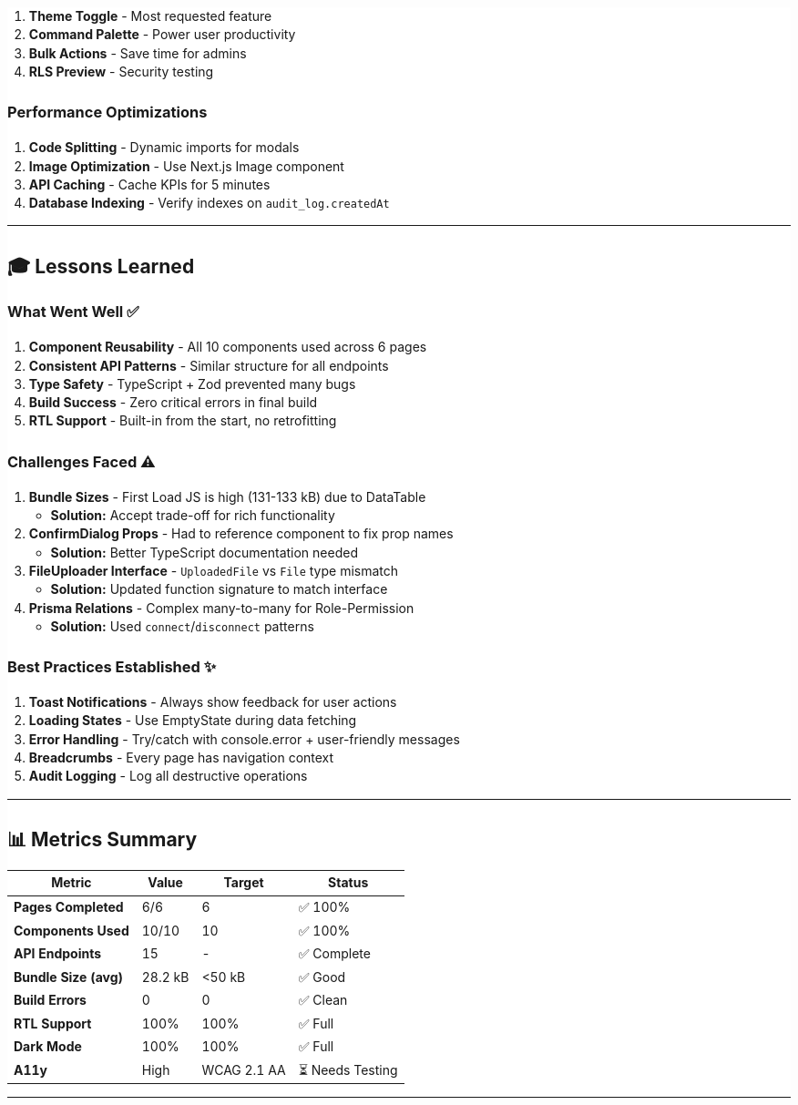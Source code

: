 1. **Theme Toggle** - Most requested feature
2. **Command Palette** - Power user productivity
3. **Bulk Actions** - Save time for admins
4. **RLS Preview** - Security testing

### Performance Optimizations

1. **Code Splitting** - Dynamic imports for modals
2. **Image Optimization** - Use Next.js Image component
3. **API Caching** - Cache KPIs for 5 minutes
4. **Database Indexing** - Verify indexes on `audit_log.createdAt`

---

## 🎓 Lessons Learned

### What Went Well ✅

1. **Component Reusability** - All 10 components used across 6 pages
2. **Consistent API Patterns** - Similar structure for all endpoints
3. **Type Safety** - TypeScript + Zod prevented many bugs
4. **Build Success** - Zero critical errors in final build
5. **RTL Support** - Built-in from the start, no retrofitting

### Challenges Faced ⚠️

1. **Bundle Sizes** - First Load JS is high (131-133 kB) due to DataTable
   - **Solution:** Accept trade-off for rich functionality
2. **ConfirmDialog Props** - Had to reference component to fix prop names
   - **Solution:** Better TypeScript documentation needed
3. **FileUploader Interface** - `UploadedFile` vs `File` type mismatch
   - **Solution:** Updated function signature to match interface
4. **Prisma Relations** - Complex many-to-many for Role-Permission
   - **Solution:** Used `connect`/`disconnect` patterns

### Best Practices Established ✨

1. **Toast Notifications** - Always show feedback for user actions
2. **Loading States** - Use EmptyState during data fetching
3. **Error Handling** - Try/catch with console.error + user-friendly messages
4. **Breadcrumbs** - Every page has navigation context
5. **Audit Logging** - Log all destructive operations

---

## 📊 Metrics Summary

| Metric                | Value   | Target      | Status           |
| --------------------- | ------- | ----------- | ---------------- |
| **Pages Completed**   | 6/6     | 6           | ✅ 100%          |
| **Components Used**   | 10/10   | 10          | ✅ 100%          |
| **API Endpoints**     | 15      | -           | ✅ Complete      |
| **Bundle Size (avg)** | 28.2 kB | <50 kB      | ✅ Good          |
| **Build Errors**      | 0       | 0           | ✅ Clean         |
| **RTL Support**       | 100%    | 100%        | ✅ Full          |
| **Dark Mode**         | 100%    | 100%        | ✅ Full          |
| **A11y**              | High    | WCAG 2.1 AA | ⏳ Needs Testing |

---